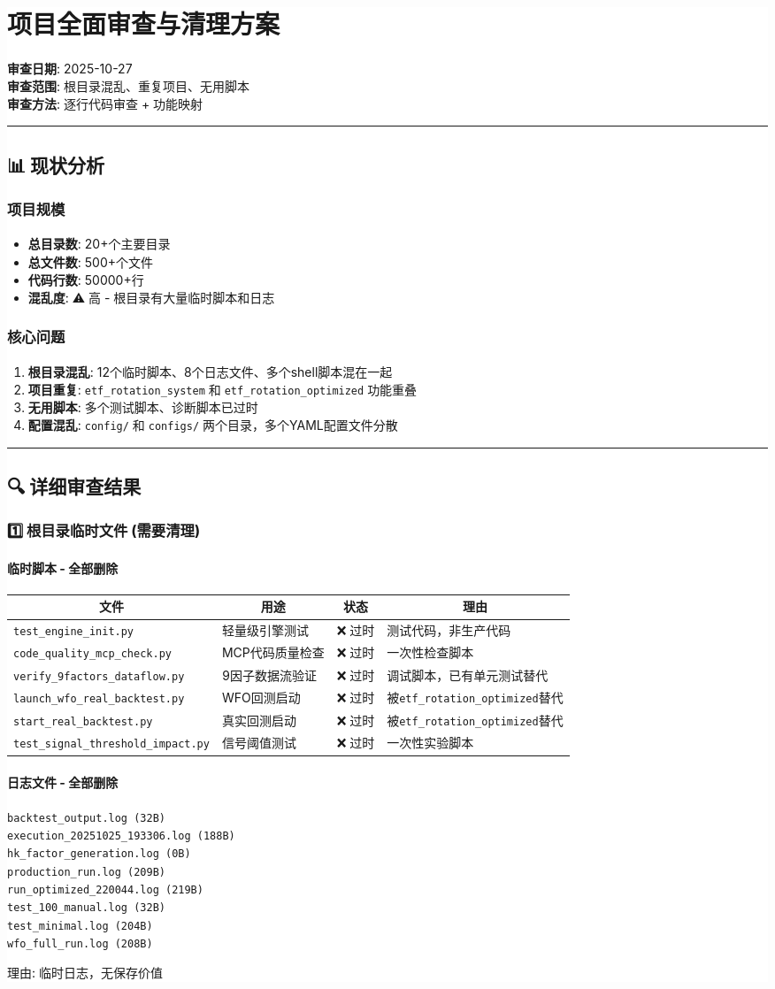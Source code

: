 # 项目全面审查与清理方案

**审查日期**: 2025-10-27  
**审查范围**: 根目录混乱、重复项目、无用脚本  
**审查方法**: 逐行代码审查 + 功能映射

---

## 📊 现状分析

### 项目规模
- **总目录数**: 20+个主要目录
- **总文件数**: 500+个文件
- **代码行数**: 50000+行
- **混乱度**: ⚠️ 高 - 根目录有大量临时脚本和日志

### 核心问题
1. **根目录混乱**: 12个临时脚本、8个日志文件、多个shell脚本混在一起
2. **项目重复**: `etf_rotation_system` 和 `etf_rotation_optimized` 功能重叠
3. **无用脚本**: 多个测试脚本、诊断脚本已过时
4. **配置混乱**: `config/` 和 `configs/` 两个目录，多个YAML配置文件分散

---

## 🔍 详细审查结果

### 1️⃣ 根目录临时文件 (需要清理)

#### 临时脚本 - **全部删除**
| 文件 | 用途 | 状态 | 理由 |
|------|------|------|------|
| `test_engine_init.py` | 轻量级引擎测试 | ❌ 过时 | 测试代码，非生产代码 |
| `code_quality_mcp_check.py` | MCP代码质量检查 | ❌ 过时 | 一次性检查脚本 |
| `verify_9factors_dataflow.py` | 9因子数据流验证 | ❌ 过时 | 调试脚本，已有单元测试替代 |
| `launch_wfo_real_backtest.py` | WFO回测启动 | ❌ 过时 | 被`etf_rotation_optimized`替代 |
| `start_real_backtest.py` | 真实回测启动 | ❌ 过时 | 被`etf_rotation_optimized`替代 |
| `test_signal_threshold_impact.py` | 信号阈值测试 | ❌ 过时 | 一次性实验脚本 |

#### 日志文件 - **全部删除**
```
backtest_output.log (32B)
execution_20251025_193306.log (188B)
hk_factor_generation.log (0B)
production_run.log (209B)
run_optimized_220044.log (219B)
test_100_manual.log (32B)
test_minimal.log (204B)
wfo_full_run.log (208B)
```
理由: 临时日志，无保存价值
